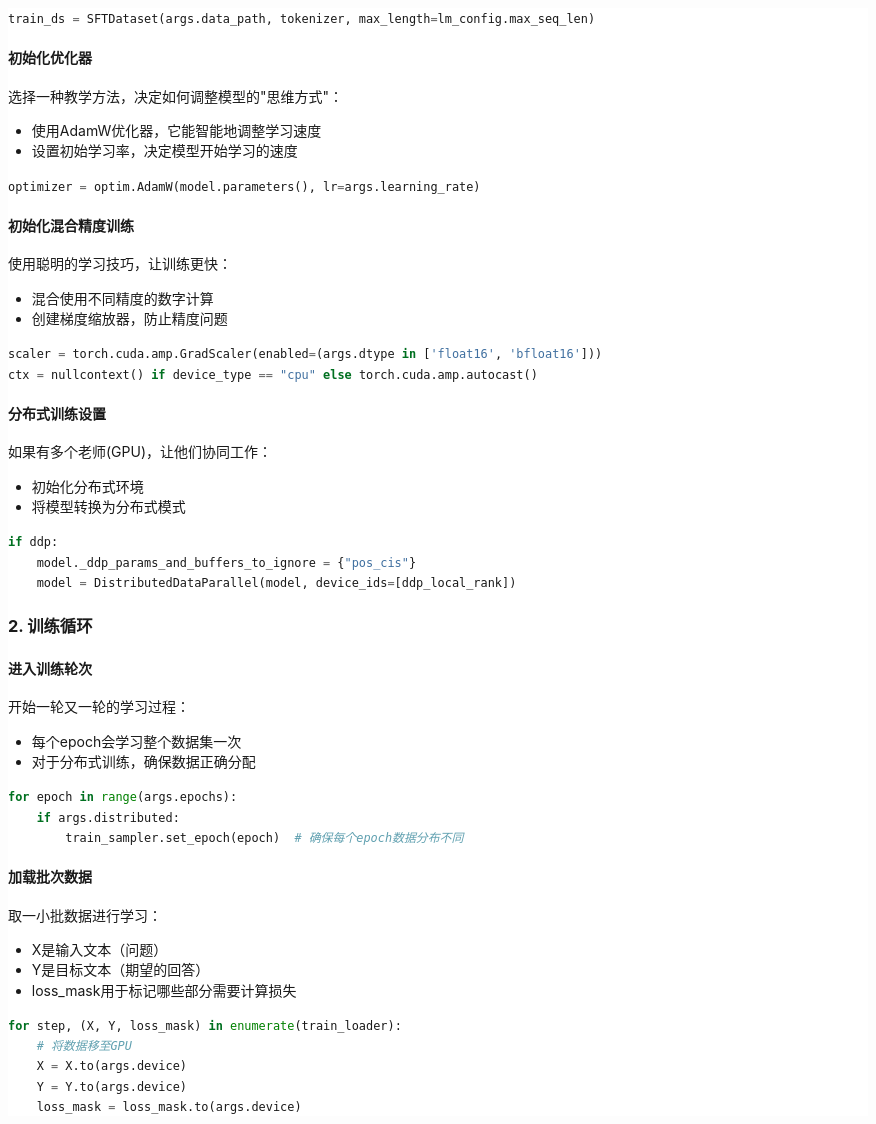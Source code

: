 ```python
train_ds = SFTDataset(args.data_path, tokenizer, max_length=lm_config.max_seq_len)
```

#### 初始化优化器
选择一种教学方法，决定如何调整模型的"思维方式"：
- 使用AdamW优化器，它能智能地调整学习速度
- 设置初始学习率，决定模型开始学习的速度

```python
optimizer = optim.AdamW(model.parameters(), lr=args.learning_rate)
```

#### 初始化混合精度训练
使用聪明的学习技巧，让训练更快：
- 混合使用不同精度的数字计算
- 创建梯度缩放器，防止精度问题

```python
scaler = torch.cuda.amp.GradScaler(enabled=(args.dtype in ['float16', 'bfloat16']))
ctx = nullcontext() if device_type == "cpu" else torch.cuda.amp.autocast()
```

#### 分布式训练设置
如果有多个老师(GPU)，让他们协同工作：
- 初始化分布式环境
- 将模型转换为分布式模式

```python
if ddp:
    model._ddp_params_and_buffers_to_ignore = {"pos_cis"}
    model = DistributedDataParallel(model, device_ids=[ddp_local_rank])
```

### 2. 训练循环

#### 进入训练轮次
开始一轮又一轮的学习过程：
- 每个epoch会学习整个数据集一次
- 对于分布式训练，确保数据正确分配

```python
for epoch in range(args.epochs):
    if args.distributed:
        train_sampler.set_epoch(epoch)  # 确保每个epoch数据分布不同
```

#### 加载批次数据
取一小批数据进行学习：
- X是输入文本（问题）
- Y是目标文本（期望的回答）
- loss_mask用于标记哪些部分需要计算损失

```python
for step, (X, Y, loss_mask) in enumerate(train_loader):
    # 将数据移至GPU
    X = X.to(args.device)
    Y = Y.to(args.device)
    loss_mask = loss_mask.to(args.device)
```
